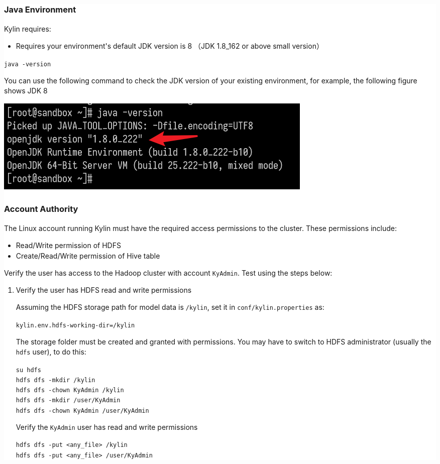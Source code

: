 ### <span id="java">Java Environment</span>

Kylin requires:

- Requires your environment's default JDK version is 8 （JDK 1.8_162 or above small version）

```shell
java -version
```

You can use the following command to check the JDK version of your existing environment, for example, the following figure shows JDK 8

![JDK version](images/jdk.png)

### <span id="account">Account Authority</span>

The Linux account running Kylin must have the required access permissions to the cluster. These permissions include:

* Read/Write permission of HDFS
* Create/Read/Write permission of Hive table

Verify the user has access to the Hadoop cluster with account `KyAdmin`. Test using the steps below:

1. Verify the user has HDFS read and write permissions

   Assuming the HDFS storage path for model data is `/kylin`, set it in `conf/kylin.properties` as:

   ```properties
   kylin.env.hdfs-working-dir=/kylin
   ```

   The storage folder must be created and granted with permissions. You may have to switch to HDFS administrator (usually the `hdfs` user),  to do this:

   ```shell
   su hdfs
   hdfs dfs -mkdir /kylin
   hdfs dfs -chown KyAdmin /kylin
   hdfs dfs -mkdir /user/KyAdmin 
   hdfs dfs -chown KyAdmin /user/KyAdmin
   ```
   Verify the `KyAdmin` user has read and write permissions

   ```shell
   hdfs dfs -put <any_file> /kylin
   hdfs dfs -put <any_file> /user/KyAdmin   
   ```
